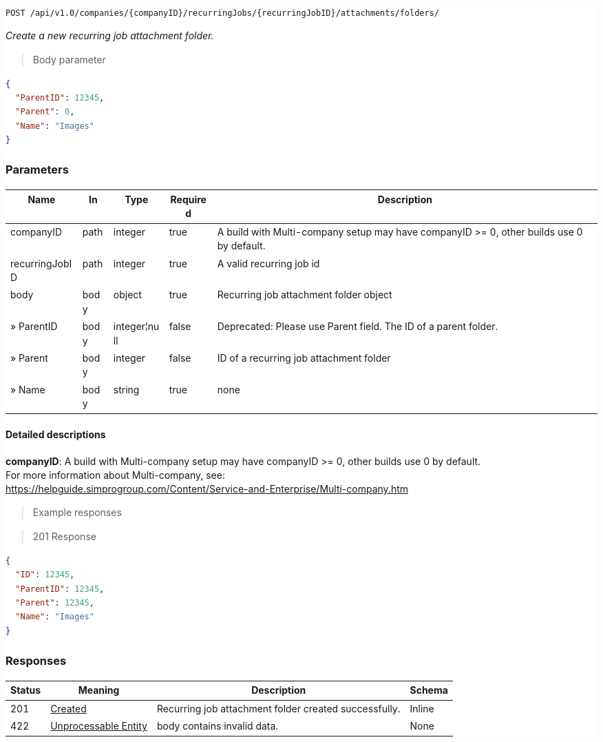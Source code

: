 `POST /api/v1.0/companies/{companyID}/recurringJobs/{recurringJobID}/attachments/folders/`

*Create a new recurring job attachment folder.*

> Body parameter

```json
{
  "ParentID": 12345,
  "Parent": 0,
  "Name": "Images"
}
```

<h3 id="c320a7d9962100aed552d50abbe8f0af-parameters">Parameters</h3>

|Name|In|Type|Required|Description|
|---|---|---|---|---|
|companyID|path|integer|true|A build with Multi-company setup may have companyID >= 0, other builds use 0 by default.<br />|
|recurringJobID|path|integer|true|A valid recurring job id|
|body|body|object|true|Recurring job attachment folder object|
|» ParentID|body|integer¦null|false|Deprecated: Please use Parent field. The ID of a parent folder.|
|» Parent|body|integer|false|ID of a recurring job attachment folder|
|» Name|body|string|true|none|

#### Detailed descriptions

**companyID**: A build with Multi-company setup may have companyID >= 0, other builds use 0 by default.<br />
For more information about Multi-company, see:<br />
https://helpguide.simprogroup.com/Content/Service-and-Enterprise/Multi-company.htm

> Example responses

> 201 Response

```json
{
  "ID": 12345,
  "ParentID": 12345,
  "Parent": 12345,
  "Name": "Images"
}
```

<h3 id="c320a7d9962100aed552d50abbe8f0af-responses">Responses</h3>

|Status|Meaning|Description|Schema|
|---|---|---|---|
|201|[Created](https://tools.ietf.org/html/rfc7231#section-6.3.2)|Recurring job attachment folder created successfully.|Inline|
|422|[Unprocessable Entity](https://tools.ietf.org/html/rfc2518#section-10.3)|body contains invalid data.|None|
